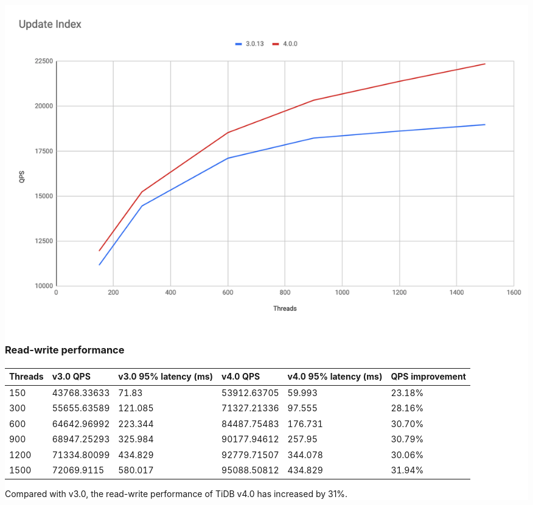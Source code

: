 ![Update Index](/media/sysbench-v4vsv3-update-index.png)

### Read-write performance

| Threads   | v3.0 QPS   | v3.0 95% latency (ms)   | v4.0 QPS   | v4.0 95% latency (ms)   | QPS improvement |
|:----------|:----------|:----------|:----------|:----------|:----------|
| 150        | 43768.33633 |     71.83     | 53912.63705        | 59.993 |     23.18%     |
| 300      | 55655.63589|     121.085     | 71327.21336        | 97.555 |     28.16%     |
| 600      | 64642.96992|     223.344     | 84487.75483        | 176.731 |     30.70%    |
| 900  | 68947.25293|     325.984     | 90177.94612        | 257.95 |     30.79%     |
| 1200  | 71334.80099|     434.829     | 92779.71507        | 344.078 |     30.06%     |
| 1500  | 72069.9115|     580.017     | 95088.50812        | 434.829 |     31.94%     |

Compared with v3.0, the read-write performance of TiDB v4.0 has increased by 31%.
